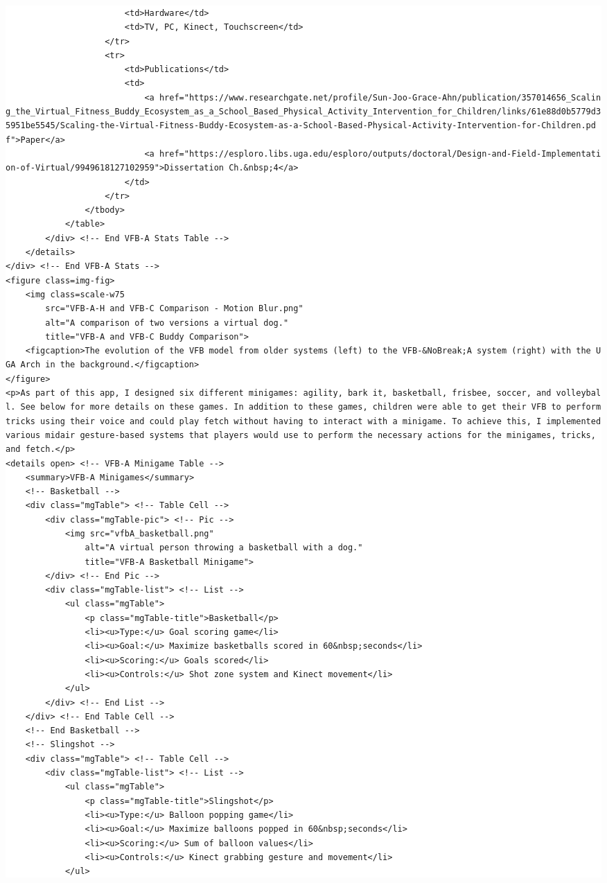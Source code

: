                             <td>Hardware</td>
                            <td>TV, PC, Kinect, Touchscreen</td>
                        </tr>
                        <tr>
                            <td>Publications</td>
                            <td>
                                <a href="https://www.researchgate.net/profile/Sun-Joo-Grace-Ahn/publication/357014656_Scaling_the_Virtual_Fitness_Buddy_Ecosystem_as_a_School_Based_Physical_Activity_Intervention_for_Children/links/61e88d0b5779d35951be5545/Scaling-the-Virtual-Fitness-Buddy-Ecosystem-as-a-School-Based-Physical-Activity-Intervention-for-Children.pdf">Paper</a>
                                <a href="https://esploro.libs.uga.edu/esploro/outputs/doctoral/Design-and-Field-Implementation-of-Virtual/9949618127102959">Dissertation Ch.&nbsp;4</a>
                            </td>
                        </tr>
                    </tbody>
                </table>
            </div> <!-- End VFB-A Stats Table -->
        </details>
    </div> <!-- End VFB-A Stats -->
    <figure class=img-fig>
        <img class=scale-w75 
            src="VFB-A-H and VFB-C Comparison - Motion Blur.png"
            alt="A comparison of two versions a virtual dog."
            title="VFB-A and VFB-C Buddy Comparison">
        <figcaption>The evolution of the VFB model from older systems (left) to the VFB-&NoBreak;A system (right) with the UGA Arch in the background.</figcaption>
    </figure>
    <p>As part of this app, I designed six different minigames: agility, bark it, basketball, frisbee, soccer, and volleyball. See below for more details on these games. In addition to these games, children were able to get their VFB to perform tricks using their voice and could play fetch without having to interact with a minigame. To achieve this, I implemented various midair gesture-based systems that players would use to perform the necessary actions for the minigames, tricks, and fetch.</p>
    <details open> <!-- VFB-A Minigame Table -->
        <summary>VFB-A Minigames</summary>
        <!-- Basketball -->
        <div class="mgTable"> <!-- Table Cell -->
            <div class="mgTable-pic"> <!-- Pic -->
                <img src="vfbA_basketball.png"
                    alt="A virtual person throwing a basketball with a dog."
                    title="VFB-A Basketball Minigame">
            </div> <!-- End Pic -->
            <div class="mgTable-list"> <!-- List -->
                <ul class="mgTable">
                    <p class="mgTable-title">Basketball</p>
                    <li><u>Type:</u> Goal scoring game</li>
                    <li><u>Goal:</u> Maximize basketballs scored in 60&nbsp;seconds</li>
                    <li><u>Scoring:</u> Goals scored</li>
                    <li><u>Controls:</u> Shot zone system and Kinect movement</li>
                </ul>
            </div> <!-- End List -->
        </div> <!-- End Table Cell -->
        <!-- End Basketball -->
        <!-- Slingshot -->
        <div class="mgTable"> <!-- Table Cell -->
            <div class="mgTable-list"> <!-- List -->
                <ul class="mgTable">
                    <p class="mgTable-title">Slingshot</p>
                    <li><u>Type:</u> Balloon popping game</li>
                    <li><u>Goal:</u> Maximize balloons popped in 60&nbsp;seconds</li>
                    <li><u>Scoring:</u> Sum of balloon values</li>
                    <li><u>Controls:</u> Kinect grabbing gesture and movement</li>
                </ul>